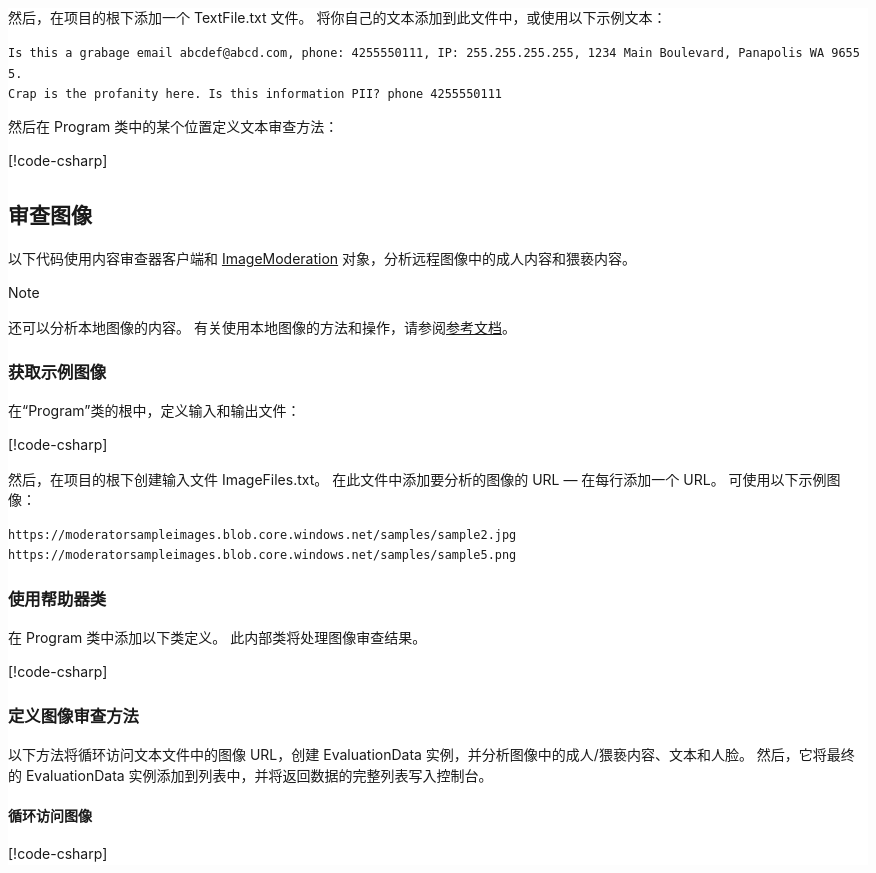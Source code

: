 然后，在项目的根下添加一个 TextFile.txt 文件。 将你自己的文本添加到此文件中，或使用以下示例文本：

```
Is this a grabage email abcdef@abcd.com, phone: 4255550111, IP: 255.255.255.255, 1234 Main Boulevard, Panapolis WA 96555.
Crap is the profanity here. Is this information PII? phone 4255550111
```


然后在 Program 类中的某个位置定义文本审查方法：

[!code-csharp[](~/cognitive-services-quickstart-code/dotnet/ContentModerator/Program.cs?name=snippet_textmod)]

## <a name="moderate-images"></a>审查图像

以下代码使用内容审查器客户端和 [ImageModeration](/dotnet/api/microsoft.azure.cognitiveservices.contentmoderator.imagemoderation) 对象，分析远程图像中的成人内容和猥亵内容。

> [!NOTE]
> 还可以分析本地图像的内容。 有关使用本地图像的方法和操作，请参阅[参考文档](/dotnet/api/microsoft.azure.cognitiveservices.contentmoderator.imagemoderation.evaluatefileinputwithhttpmessagesasync#Microsoft_Azure_CognitiveServices_ContentModerator_ImageModeration_EvaluateFileInputWithHttpMessagesAsync_System_IO_Stream_System_Nullable_System_Boolean__System_Collections_Generic_Dictionary_System_String_System_Collections_Generic_List_System_String___System_Threading_CancellationToken_)。

### <a name="get-sample-images"></a>获取示例图像

在“Program”类的根中，定义输入和输出文件：

[!code-csharp[](~/cognitive-services-quickstart-code/dotnet/ContentModerator/Program.cs?name=snippet_image_vars)]

然后，在项目的根下创建输入文件 ImageFiles.txt。 在此文件中添加要分析的图像的 URL &mdash; 在每行添加一个 URL。 可使用以下示例图像：

```
https://moderatorsampleimages.blob.core.windows.net/samples/sample2.jpg
https://moderatorsampleimages.blob.core.windows.net/samples/sample5.png
```

### <a name="define-helper-class"></a>使用帮助器类

在 Program 类中添加以下类定义。 此内部类将处理图像审查结果。

[!code-csharp[](~/cognitive-services-quickstart-code/dotnet/ContentModerator/Program.cs?name=snippet_dataclass)]

### <a name="define-the-image-moderation-method"></a>定义图像审查方法

以下方法将循环访问文本文件中的图像 URL，创建 EvaluationData 实例，并分析图像中的成人/猥亵内容、文本和人脸。 然后，它将最终的 EvaluationData 实例添加到列表中，并将返回数据的完整列表写入控制台。

#### <a name="iterate-through-images"></a>循环访问图像

[!code-csharp[](~/cognitive-services-quickstart-code/dotnet/ContentModerator/Program.cs?name=snippet_imagemod_iterate)]
